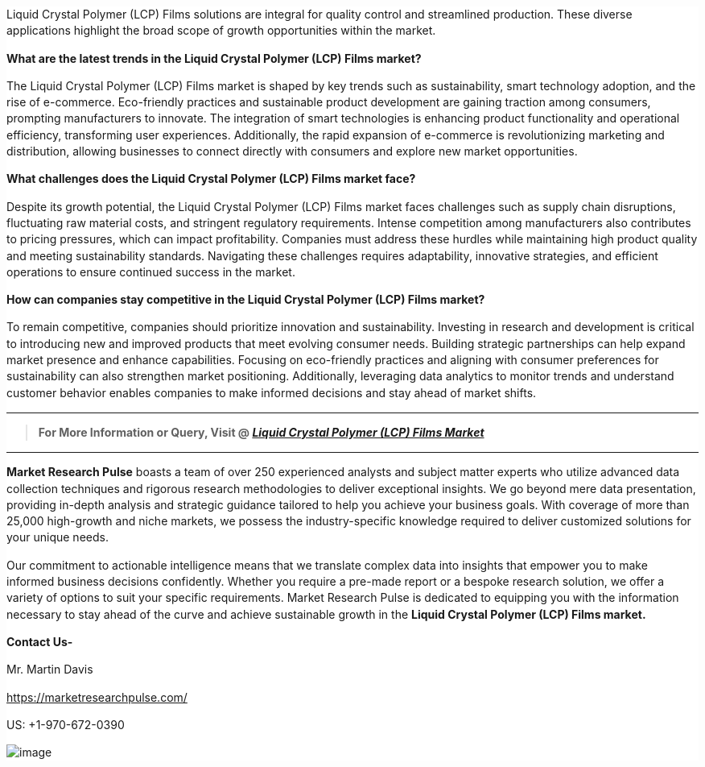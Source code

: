 Liquid Crystal Polymer (LCP) Films solutions are integral for quality control and streamlined production. These diverse applications highlight the broad scope of growth opportunities within the market.</p><p><strong>What are the latest trends in the Liquid Crystal Polymer (LCP) Films market?</strong></p><p>The Liquid Crystal Polymer (LCP) Films market is shaped by key trends such as sustainability, smart technology adoption, and the rise of e-commerce. Eco-friendly practices and sustainable product development are gaining traction among consumers, prompting manufacturers to innovate. The integration of smart technologies is enhancing product functionality and operational efficiency, transforming user experiences. Additionally, the rapid expansion of e-commerce is revolutionizing marketing and distribution, allowing businesses to connect directly with consumers and explore new market opportunities.</p><p><strong>What challenges does the Liquid Crystal Polymer (LCP) Films market face?</strong></p><p>Despite its growth potential, the Liquid Crystal Polymer (LCP) Films market faces challenges such as supply chain disruptions, fluctuating raw material costs, and stringent regulatory requirements. Intense competition among manufacturers also contributes to pricing pressures, which can impact profitability. Companies must address these hurdles while maintaining high product quality and meeting sustainability standards. Navigating these challenges requires adaptability, innovative strategies, and efficient operations to ensure continued success in the market.</p><p><strong>How can companies stay competitive in the Liquid Crystal Polymer (LCP) Films market?</strong></p><p>To remain competitive, companies should prioritize innovation and sustainability. Investing in research and development is critical to introducing new and improved products that meet evolving consumer needs. Building strategic partnerships can help expand market presence and enhance capabilities. Focusing on eco-friendly practices and aligning with consumer preferences for sustainability can also strengthen market positioning. Additionally, leveraging data analytics to monitor trends and understand customer behavior enables companies to make informed decisions and stay ahead of market shifts.</p><hr /><blockquote><p><strong>For More Information or Query, Visit @&nbsp;<em><a href="https://marketresearchpulse.com/report/92036/liquid-crystal-polymer-lcp-films-market?utm_source=Linkedin&utm_medium=019">Liquid Crystal Polymer (LCP) Films Market</a></em></strong></p></blockquote><hr /><p><strong>Market Research Pulse</strong> boasts a team of over 250 experienced analysts and subject matter experts who utilize advanced data collection techniques and rigorous research methodologies to deliver exceptional insights. We go beyond mere data presentation, providing in-depth analysis and strategic guidance tailored to help you achieve your business goals. With coverage of more than 25,000 high-growth and niche markets, we possess the industry-specific knowledge required to deliver customized solutions for your unique needs.</p><p>Our commitment to actionable intelligence means that we translate complex data into insights that empower you to make informed business decisions confidently. Whether you require a pre-made report or a bespoke research solution, we offer a variety of options to suit your specific requirements. Market Research Pulse is dedicated to equipping you with the information necessary to stay ahead of the curve and achieve sustainable growth in the <strong>Liquid Crystal Polymer (LCP) Films market.</strong></p><p><strong>Contact Us-</strong></p><p>Mr. Martin Davis</p><p>https://marketresearchpulse.com/</p><p>US: +1-970-672-0390</p>
![image](https://github.com/user-attachments/assets/026e2b2b-22db-40ba-a603-bce2a423ab4a)
